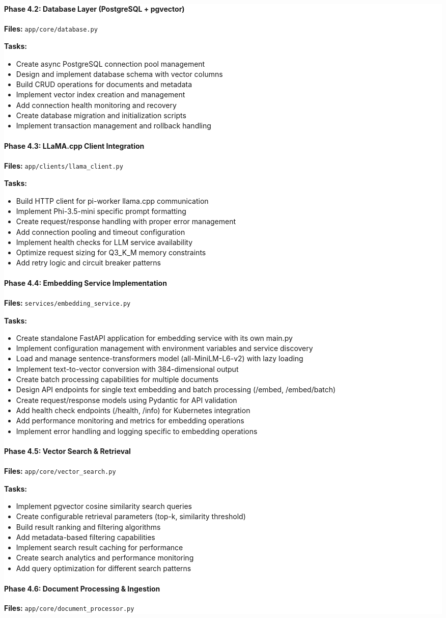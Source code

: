 #### Phase 4.2: Database Layer (PostgreSQL + pgvector)
**Files:** `app/core/database.py`

**Tasks:**
- Create async PostgreSQL connection pool management
- Design and implement database schema with vector columns
- Build CRUD operations for documents and metadata
- Implement vector index creation and management
- Add connection health monitoring and recovery
- Create database migration and initialization scripts
- Implement transaction management and rollback handling

#### Phase 4.3: LLaMA.cpp Client Integration
**Files:** `app/clients/llama_client.py`

**Tasks:**
- Build HTTP client for pi-worker llama.cpp communication
- Implement Phi-3.5-mini specific prompt formatting
- Create request/response handling with proper error management
- Add connection pooling and timeout configuration
- Implement health checks for LLM service availability
- Optimize request sizing for Q3_K_M memory constraints
- Add retry logic and circuit breaker patterns

#### Phase 4.4: Embedding Service Implementation
**Files:** `services/embedding_service.py`

**Tasks:**
- Create standalone FastAPI application for embedding service with its own main.py
- Implement configuration management with environment variables and service discovery
- Load and manage sentence-transformers model (all-MiniLM-L6-v2) with lazy loading
- Implement text-to-vector conversion with 384-dimensional output
- Create batch processing capabilities for multiple documents
- Design API endpoints for single text embedding and batch processing (/embed, /embed/batch)
- Create request/response models using Pydantic for API validation
- Add health check endpoints (/health, /info) for Kubernetes integration
- Add performance monitoring and metrics for embedding operations
- Implement error handling and logging specific to embedding operations

#### Phase 4.5: Vector Search & Retrieval
**Files:** `app/core/vector_search.py`

**Tasks:**
- Implement pgvector cosine similarity search queries
- Create configurable retrieval parameters (top-k, similarity threshold)
- Build result ranking and filtering algorithms
- Add metadata-based filtering capabilities
- Implement search result caching for performance
- Create search analytics and performance monitoring
- Add query optimization for different search patterns

#### Phase 4.6: Document Processing & Ingestion
**Files:** `app/core/document_processor.py`
